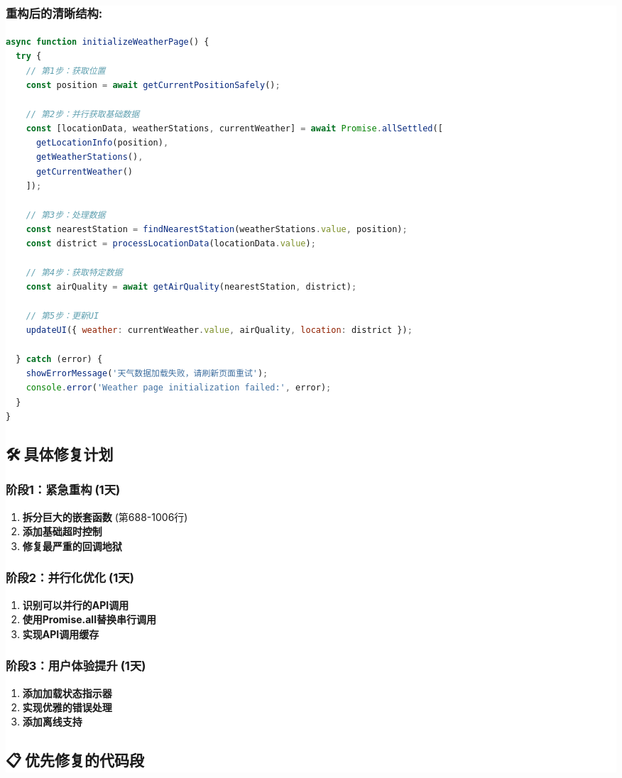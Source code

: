 ### 重构后的清晰结构:
```javascript
async function initializeWeatherPage() {
  try {
    // 第1步：获取位置
    const position = await getCurrentPositionSafely();
    
    // 第2步：并行获取基础数据
    const [locationData, weatherStations, currentWeather] = await Promise.allSettled([
      getLocationInfo(position),
      getWeatherStations(),
      getCurrentWeather()
    ]);
    
    // 第3步：处理数据
    const nearestStation = findNearestStation(weatherStations.value, position);
    const district = processLocationData(locationData.value);
    
    // 第4步：获取特定数据
    const airQuality = await getAirQuality(nearestStation, district);
    
    // 第5步：更新UI
    updateUI({ weather: currentWeather.value, airQuality, location: district });
    
  } catch (error) {
    showErrorMessage('天气数据加载失败，请刷新页面重试');
    console.error('Weather page initialization failed:', error);
  }
}
```

## 🛠️ 具体修复计划

### 阶段1：紧急重构 (1天)
1. **拆分巨大的嵌套函数** (第688-1006行)
2. **添加基础超时控制**
3. **修复最严重的回调地狱**

### 阶段2：并行化优化 (1天)  
1. **识别可以并行的API调用**
2. **使用Promise.all替换串行调用**
3. **实现API调用缓存**

### 阶段3：用户体验提升 (1天)
1. **添加加载状态指示器**
2. **实现优雅的错误处理**
3. **添加离线支持**

## 📋 优先修复的代码段
